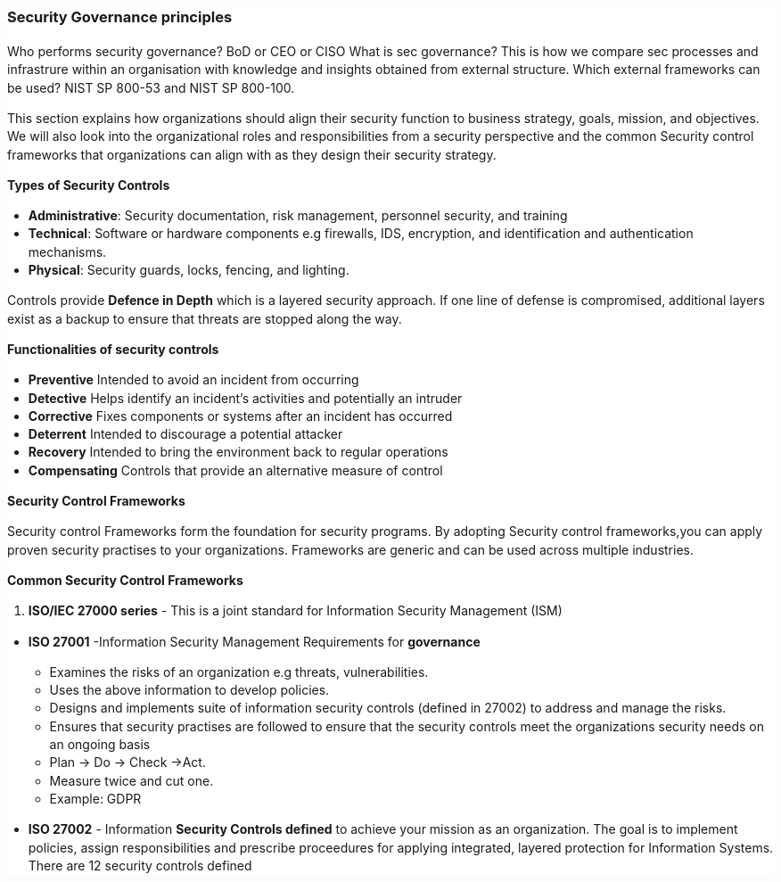 
### Security Governance principles
Who performs security governance? BoD or CEO or CISO 
What is sec governance? This is how we compare sec processes and infrastrure within an organisation with knowledge and insights obtained from external structure.
Which external frameworks can be used? NIST SP 800-53 and NIST SP 800-100. 

This section explains how organizations should align their security function to business strategy, goals, mission, and objectives. 
We will also look into the organizational roles and responsibilities from a security perspective and the common Security control frameworks that organizations can align with as they design their security strategy. 

**Types of Security Controls**

- **Administrative**: Security documentation, risk management, personnel security, and training
- **Technical**: Software or hardware components e.g firewalls, IDS, encryption, and identification and authentication mechanisms.
- **Physical**: Security guards, locks, fencing, and lighting.

Controls provide **Defence in Depth** which is a layered security approach. If one line of defense is compromised, additional layers exist as a backup to ensure that threats are stopped along the way. 

**Functionalities of security controls**
- **Preventive** Intended to avoid an incident from occurring
- **Detective** Helps identify an incident’s activities and potentially an intruder
- **Corrective** Fixes components or systems after an incident has occurred
- **Deterrent** Intended to discourage a potential attacker
- **Recovery** Intended to bring the environment back to regular operations
- **Compensating** Controls that provide an alternative measure of control


**Security Control Frameworks**

Security control Frameworks form the foundation for security programs. By adopting Security control frameworks,you can apply proven security practises to your organizations. Frameworks are generic and can be used across multiple industries. 

**Common Security Control Frameworks**

1. **ISO/IEC 27000 series** - This is a joint standard for Information Security Management (ISM) 

- **ISO 27001** -Information Security Management Requirements for **governance**
  - Examines the risks of an organization e.g threats, vulnerabilities. 
  - Uses the above information to develop policies. 
  - Designs and implements suite of information security controls (defined in 27002) to address and manage the risks. 
  - Ensures that security practises are followed to ensure that the security controls meet the organizations security needs on an ongoing basis
  - Plan -> Do -> Check ->Act.  
  - Measure twice and cut one. 
  - Example: GDPR

- **ISO 27002** - Information **Security Controls defined** to achieve your mission as an organization. The goal is to implement policies, assign responsibilities and prescribe proceedures for applying integrated, layered protection for Information Systems. 
There are 12 security controls defined 
